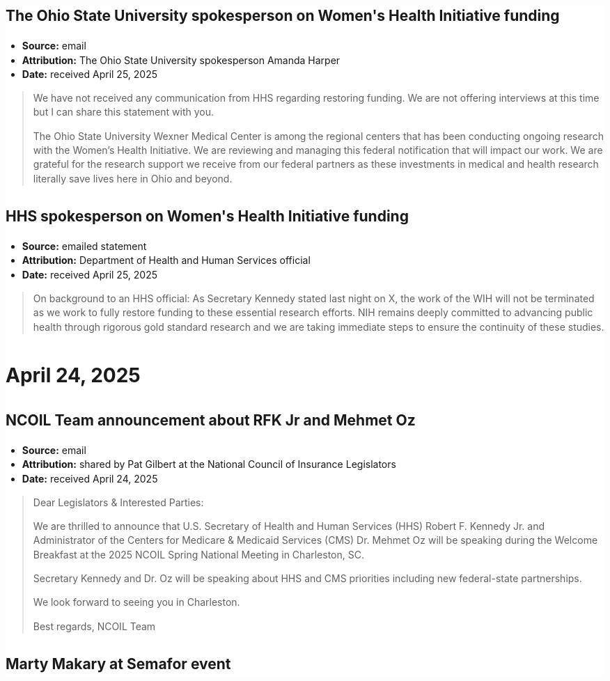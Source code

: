 ## The Ohio State University spokesperson on Women's Health Initiative funding

- **Source:** email
- **Attribution:** The Ohio State University spokesperson Amanda Harper
- **Date:** received April 25, 2025

> We have not received any communication from HHS regarding restoring funding. We are not offering interviews at this time but I can share this statement with you. 
> 
> The Ohio State University Wexner Medical Center is among the regional centers that has been conducting ongoing research with the Women’s Health Initiative. We are reviewing and managing this federal notification that will impact our work. We are grateful for the research support we receive from our federal partners as these investments in medical and health research literally save lives here in Ohio and beyond.

## HHS spokesperson on Women's Health Initiative funding

- **Source:** emailed statement
- **Attribution:** Department of Health and Human Services official
- **Date:** received April 25, 2025

> On background to an HHS official: As Secretary Kennedy stated last night on X, the work of the WIH will not be terminated as we work to fully restore funding to these essential research efforts. NIH remains deeply committed to advancing public health through rigorous gold standard research and we are taking immediate steps to ensure the continuity of these studies.

# April 24, 2025

## NCOIL Team announcement about RFK Jr and Mehmet Oz

- **Source:** email
- **Attribution:** shared by Pat Gilbert at the National Council of Insurance Legislators
- **Date:** received April 24, 2025

> Dear Legislators & Interested Parties:
> 
> We are thrilled to announce that U.S. Secretary of Health and Human Services (HHS) Robert F. Kennedy Jr. and Administrator of the Centers for Medicare & Medicaid Services (CMS) Dr. Mehmet Oz will be speaking during the Welcome Breakfast at the 2025 NCOIL Spring National Meeting in Charleston, SC.
> 
> Secretary Kennedy and Dr. Oz will be speaking about HHS and CMS priorities including new federal-state partnerships.
> 
> We look forward to seeing you in Charleston.
> 
> Best regards,
> NCOIL Team

## Marty Makary at Semafor event

